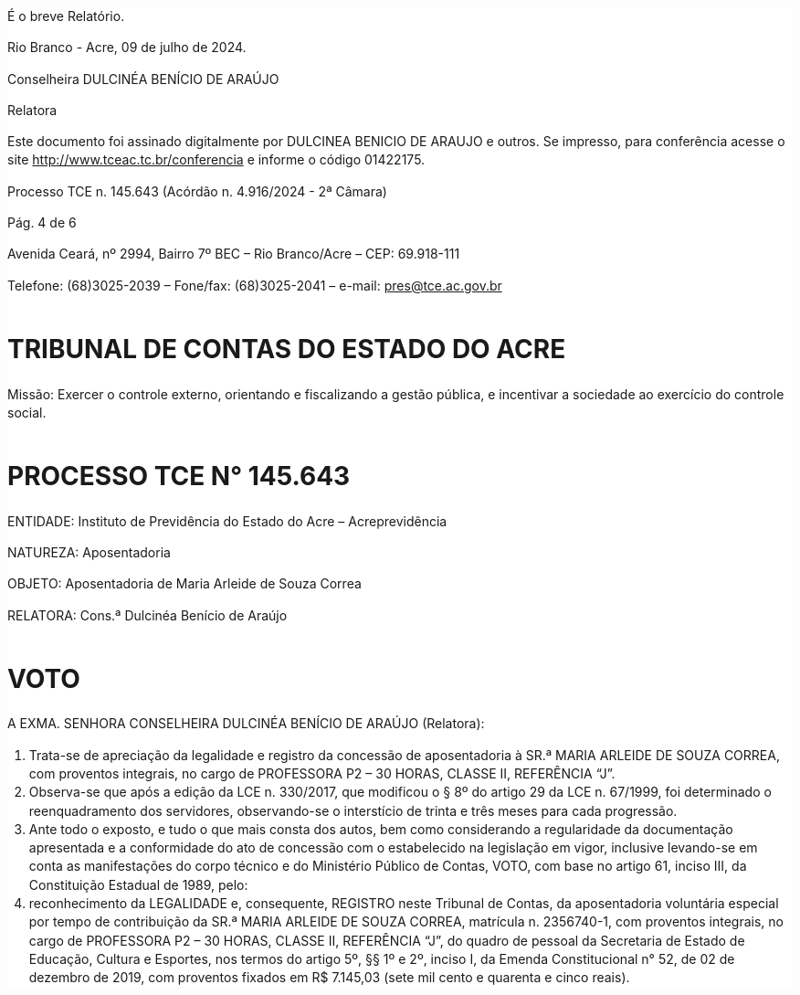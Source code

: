 É o breve Relatório.

Rio Branco - Acre, 09 de julho de 2024.

Conselheira DULCINÉA BENÍCIO DE ARAÚJO

Relatora

Este documento foi assinado digitalmente por DULCINEA BENICIO DE ARAUJO e outros. Se impresso, para conferência acesse o site http://www.tceac.tc.br/conferencia e informe o código 01422175.

Processo TCE n. 145.643 (Acórdão n. 4.916/2024 - 2ª Câmara)

Pág. 4 de 6

Avenida Ceará, nº 2994, Bairro 7º BEC – Rio Branco/Acre – CEP: 69.918-111

Telefone: (68)3025-2039 – Fone/fax: (68)3025-2041 – e-mail: pres@tce.ac.gov.br

# TRIBUNAL DE CONTAS DO ESTADO DO ACRE

Missão: Exercer o controle externo, orientando e fiscalizando a gestão pública, e incentivar a sociedade ao exercício do controle social.

# PROCESSO TCE N° 145.643

ENTIDADE: Instituto de Previdência do Estado do Acre – Acreprevidência

NATUREZA: Aposentadoria

OBJETO: Aposentadoria de Maria Arleide de Souza Correa

RELATORA: Cons.ª Dulcinéa Benício de Araújo

# VOTO

A EXMA. SENHORA CONSELHEIRA DULCINÉA BENÍCIO DE ARAÚJO (Relatora):

1. Trata-se de apreciação da legalidade e registro da concessão de aposentadoria à SR.ª MARIA ARLEIDE DE SOUZA CORREA, com proventos integrais, no cargo de PROFESSORA P2 – 30 HORAS, CLASSE II, REFERÊNCIA “J”.
2. Observa-se que após a edição da LCE n. 330/2017, que modificou o § 8º do artigo 29 da LCE n. 67/1999, foi determinado o reenquadramento dos servidores, observando-se o interstício de trinta e três meses para cada progressão.
3. Ante todo o exposto, e tudo o que mais consta dos autos, bem como considerando a regularidade da documentação apresentada e a conformidade do ato de concessão com o estabelecido na legislação em vigor, inclusive levando-se em conta as manifestações do corpo técnico e do Ministério Público de Contas, VOTO, com base no artigo 61, inciso III, da Constituição Estadual de 1989, pelo:
1. reconhecimento da LEGALIDADE e, consequente, REGISTRO neste Tribunal de Contas, da aposentadoria voluntária especial por tempo de contribuição da SR.ª MARIA ARLEIDE DE SOUZA CORREA, matrícula n. 2356740-1, com proventos integrais, no cargo de PROFESSORA P2 – 30 HORAS, CLASSE II, REFERÊNCIA “J”, do quadro de pessoal da Secretaria de Estado de Educação, Cultura e Esportes, nos termos do artigo 5º, §§ 1º e 2º, inciso I, da Emenda Constitucional n° 52, de 02 de dezembro de 2019, com proventos fixados em R$ 7.145,03 (sete mil cento e quarenta e cinco reais).
